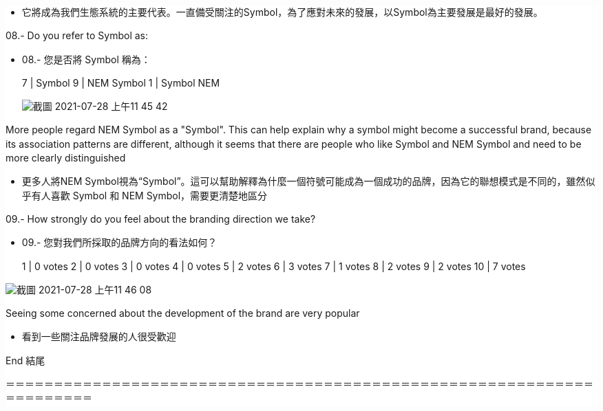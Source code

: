 * 它將成為我們生態系統的主要代表。一直備受關注的Symbol，為了應對未來的發展，以Symbol為主要發展是最好的發展。


08.- Do you refer to Symbol as:

* 08.- 您是否將 Symbol 稱為：


  7     | Symbol 
  9     | NEM Symbol
  1     | Symbol NEM
  
  
  <img width="646" alt="截圖 2021-07-28 上午11 45 42" src="https://user-images.githubusercontent.com/87372647/127260337-58f0a291-7169-460e-8e58-dcb898786538.png">


More people regard NEM Symbol as a "Symbol". This can help explain why a symbol might become a successful brand, because its association patterns are different, although it seems that there are people who like Symbol and NEM Symbol and need to be more clearly distinguished

* 更多人將NEM Symbol視為“Symbol”。這可以幫助解釋為什麼一個符號可能成為一個成功的品牌，因為它的聯想模式是不同的，雖然似乎有人喜歡 Symbol 和 NEM Symbol，需要更清楚地區分


09.- How strongly do you feel about the branding direction we take?

* 09.- 您對我們所採取的品牌方向的看法如何？

  1     | 0 votes 
  2     | 0 votes 
  3     | 0 votes 
  4     | 0 votes 
  5     | 2 votes 
  6     | 3 votes 
  7     | 1 votes 
  8     | 2 votes 
  9     | 2 votes 
  10    | 7 votes

<img width="643" alt="截圖 2021-07-28 上午11 46 08" src="https://user-images.githubusercontent.com/87372647/127260374-bfddc74a-2f2a-4486-89f5-388fa004ffde.png">


Seeing some concerned about the development of the brand are very popular

* 看到一些關注品牌發展的人很受歡迎

End
結尾

＝＝＝＝＝＝＝＝＝＝＝＝＝＝＝＝＝＝＝＝＝＝＝＝＝＝＝＝＝＝＝＝＝＝＝＝＝＝＝＝＝＝＝＝＝＝＝＝＝＝＝＝＝＝＝＝＝＝＝＝＝＝＝＝＝＝＝＝＝＝


